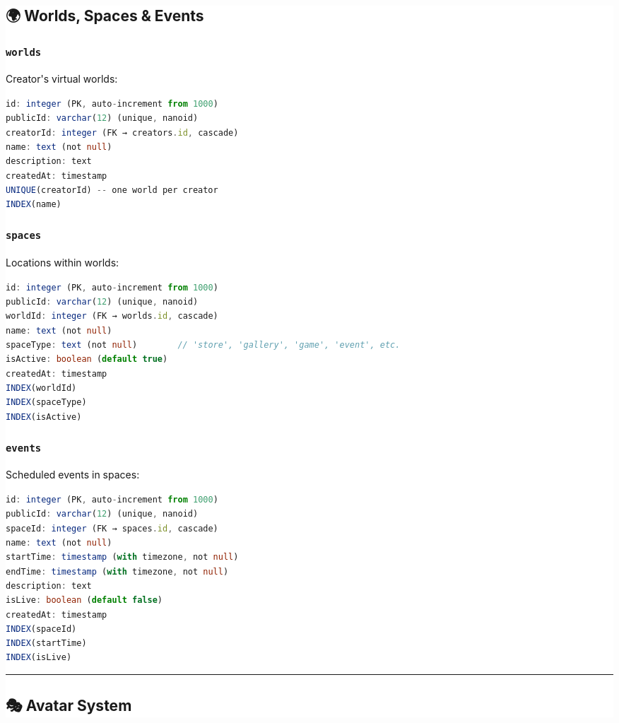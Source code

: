 
## 🌍 Worlds, Spaces & Events

### `worlds`
Creator's virtual worlds:
```ts
id: integer (PK, auto-increment from 1000)
publicId: varchar(12) (unique, nanoid)
creatorId: integer (FK → creators.id, cascade)
name: text (not null)
description: text
createdAt: timestamp
UNIQUE(creatorId) -- one world per creator
INDEX(name)
```

### `spaces`
Locations within worlds:
```ts
id: integer (PK, auto-increment from 1000)
publicId: varchar(12) (unique, nanoid)
worldId: integer (FK → worlds.id, cascade)
name: text (not null)
spaceType: text (not null)        // 'store', 'gallery', 'game', 'event', etc.
isActive: boolean (default true)
createdAt: timestamp
INDEX(worldId)
INDEX(spaceType)
INDEX(isActive)
```

### `events`
Scheduled events in spaces:
```ts
id: integer (PK, auto-increment from 1000)
publicId: varchar(12) (unique, nanoid)
spaceId: integer (FK → spaces.id, cascade)
name: text (not null)
startTime: timestamp (with timezone, not null)
endTime: timestamp (with timezone, not null)
description: text
isLive: boolean (default false)
createdAt: timestamp
INDEX(spaceId)
INDEX(startTime)
INDEX(isLive)
```

---

## 🎭 Avatar System
